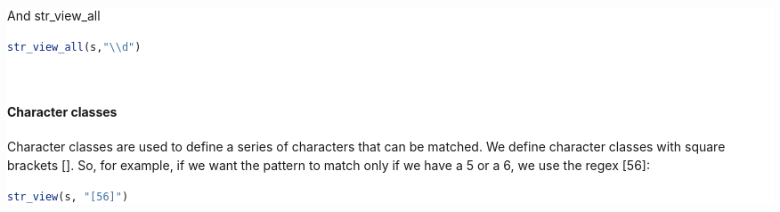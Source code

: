 
<div id="htmlwidget-e95c237723c4e719b9c8" class="str_view html-widget" style="width:960px;height:100%;">

</div>

<script type="application/json" data-for="htmlwidget-e95c237723c4e719b9c8">{"x":{"html":"<ul>\n  <li><span class='match'>5<\/span><\/li>\n  <li><span class='match'>6<\/span><\/li>\n  <li><span class='match'>5<\/span>'10<\/li>\n  <li><span class='match'>5<\/span> feet<\/li>\n  <li><span class='match'>4<\/span>'11<\/li>\n  <li><\/li>\n  <li>.<\/li>\n  <li>Five<\/li>\n  <li>six<\/li>\n<\/ul>"},"evals":[],"jsHooks":[]}</script>



And
str\_view\_all

``` r
str_view_all(s,"\\d")
```



<div id="htmlwidget-0dbcd786a26775b6b0c8" class="str_view html-widget" style="width:960px;height:100%;">

</div>

<script type="application/json" data-for="htmlwidget-0dbcd786a26775b6b0c8">{"x":{"html":"<ul>\n  <li><span class='match'>5<\/span><\/li>\n  <li><span class='match'>6<\/span><\/li>\n  <li><span class='match'>5<\/span>'<span class='match'>1<\/span><span class='match'>0<\/span><\/li>\n  <li><span class='match'>5<\/span> feet<\/li>\n  <li><span class='match'>4<\/span>'<span class='match'>1<\/span><span class='match'>1<\/span><\/li>\n  <li><\/li>\n  <li>.<\/li>\n  <li>Five<\/li>\n  <li>six<\/li>\n<\/ul>"},"evals":[],"jsHooks":[]}</script>



 

#### Character classes

Character classes are used to define a series of characters that can be
matched. We define character classes with square brackets \[\]. So, for
example, if we want the pattern to match only if we have a 5 or a 6, we
use the regex
\[56\]:

``` r
str_view(s, "[56]")
```



<div id="htmlwidget-21d6e969141afdc8fbd0" class="str_view html-widget" style="width:960px;height:100%;">

</div>

<script type="application/json" data-for="htmlwidget-21d6e969141afdc8fbd0">{"x":{"html":"<ul>\n  <li><span class='match'>5<\/span><\/li>\n  <li><span class='match'>6<\/span><\/li>\n  <li><span class='match'>5<\/span>'10<\/li>\n  <li><span class='match'>5<\/span> feet<\/li>\n  <li>4'11<\/li>\n  <li><\/li>\n  <li>.<\/li>\n  <li>Five<\/li>\n  <li>six<\/li>\n<\/ul>"},"evals":[],"jsHooks":[]}</script>
